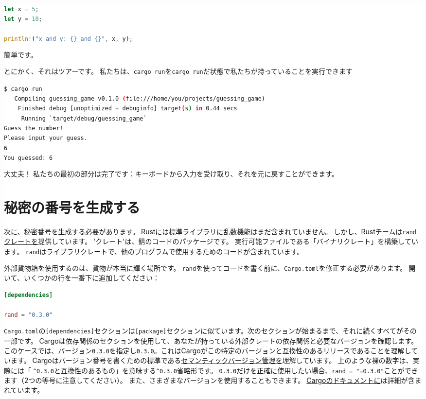 ```rust
let x = 5;
let y = 10;

println!("x and y: {} and {}", x, y);
```

簡単です。

とにかく、それはツアーです。
私たちは、`cargo run`を`cargo run`だ状態で私たちが持っていることを実行できます

```bash
$ cargo run
   Compiling guessing_game v0.1.0 (file:///home/you/projects/guessing_game)
    Finished debug [unoptimized + debuginfo] target(s) in 0.44 secs
     Running `target/debug/guessing_game`
Guess the number!
Please input your guess.
6
You guessed: 6
```

大丈夫！
私たちの最初の部分は完了です：キーボードから入力を受け取り、それを元に戻すことができます。

# 秘密の番号を生成する

次に、秘密番号を生成する必要があります。
Rustには標準ライブラリに乱数機能はまだ含まれていません。
しかし、Rustチームは[`rand`クレートを][randcrate]提供しています。
'クレート'は、錆のコードのパッケージです。
実行可能ファイルである「バイナリクレート」を構築しています。
`rand`はライブラリクレートで、他のプログラムで使用するためのコードが含まれています。

[randcrate]: https://crates.io/crates/rand

外部貨物箱を使用するのは、貨物が本当に輝く場所です。
`rand`を使ってコードを書く前に、`Cargo.toml`を修正する必要があります。
開いて、いくつかの行を一番下に追加してください：

```toml
[dependencies]

rand = "0.3.0"
```

`Cargo.toml`の`[dependencies]`セクションは`[package]`セクションに似ています。次のセクションが始まるまで、それに続くすべてがその一部です。
Cargoは依存関係のセクションを使用して、あなたが持っている外部クレートの依存関係と必要なバージョンを確認します。
このケースでは、バージョン`0.3.0`を指定し`0.3.0`。これはCargoがこの特定のバージョンと互換性のあるリリースであることを理解しています。
Cargoはバージョン番号を書くための標準である[セマンティックバージョン管理を][semver]理解しています。
上のような裸の数字は、実際には「 `^0.3.0`と互換性のあるもの」を意味する`^0.3.0`省略形です。
`0.3.0`だけを正確に使用したい場合、`rand = "=0.3.0"`ことができます（2つの等号に注意してください）。
また、さまざまなバージョンを使用することもできます。
[Cargoのドキュメントに][cargodoc]は詳細が含まれています。

[semver]: http://semver.org
 [cargodoc]: http://doc.crates.io/specifying-dependencies.html


[prelude]: ../../std/prelude/index.html
 [ioprelude]: ../../std/io/prelude/index.html
[tuples]: primitive-types.html#tuples
[macros]: macros.html
 [strings]: strings.html
[let]: variable-bindings.html
[immutable]: mutability.html
 [patterns]: patterns.html
[comments]: comments.html
[string]: ../../std/string/struct.String.html
[iostdin]: ../../std/io/struct.Stdin.html
[`read_line`]: ../../std/io/struct.Stdin.html#method.read_line
 [method]: method-syntax.html
[references]: references-and-borrowing.html
[ioresult]: ../../std/io/type.Result.html
 [result]: ../../std/result/enum.Result.html
[panic]: error-handling.html
 [expect]: ../../std/result/enum.Result.html#method.expect
[cratesio]: https://crates.io
[doccargo]: http://doc.crates.io
 [doccratesio]: http://doc.crates.io/crates-io.html
[traits]: traits.html
[concurrency]: concurrency.html
[match]: match.html
 [enum]: enums.html
[ordering]: ../../std/cmp/enum.Ordering.html
[parse]: ../../std/primitive.str.html#method.parse
 [number]: primitive-types.html#numeric-types